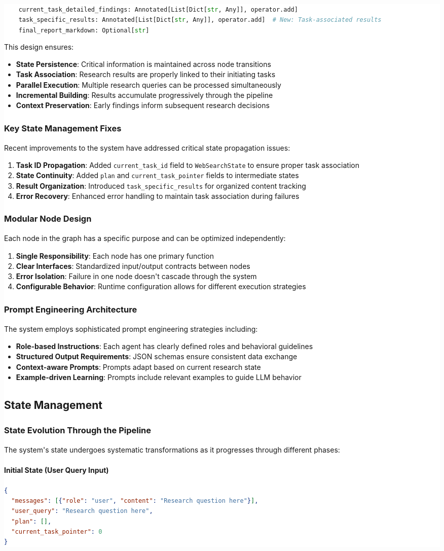 ```python
    current_task_detailed_findings: Annotated[List[Dict[str, Any]], operator.add]
    task_specific_results: Annotated[List[Dict[str, Any]], operator.add]  # New: Task-associated results
    final_report_markdown: Optional[str]
```

This design ensures:
- **State Persistence**: Critical information is maintained across node transitions
- **Task Association**: Research results are properly linked to their initiating tasks
- **Parallel Execution**: Multiple research queries can be processed simultaneously
- **Incremental Building**: Results accumulate progressively through the pipeline
- **Context Preservation**: Early findings inform subsequent research decisions

### Key State Management Fixes

Recent improvements to the system have addressed critical state propagation issues:

1. **Task ID Propagation**: Added `current_task_id` field to `WebSearchState` to ensure proper task association
2. **State Continuity**: Added `plan` and `current_task_pointer` fields to intermediate states
3. **Result Organization**: Introduced `task_specific_results` for organized content tracking
4. **Error Recovery**: Enhanced error handling to maintain task association during failures

### Modular Node Design

Each node in the graph has a specific purpose and can be optimized independently:

1. **Single Responsibility**: Each node has one primary function
2. **Clear Interfaces**: Standardized input/output contracts between nodes
3. **Error Isolation**: Failure in one node doesn't cascade through the system
4. **Configurable Behavior**: Runtime configuration allows for different execution strategies

### Prompt Engineering Architecture

The system employs sophisticated prompt engineering strategies including:

- **Role-based Instructions**: Each agent has clearly defined roles and behavioral guidelines
- **Structured Output Requirements**: JSON schemas ensure consistent data exchange
- **Context-aware Prompts**: Prompts adapt based on current research state
- **Example-driven Learning**: Prompts include relevant examples to guide LLM behavior

## State Management

### State Evolution Through the Pipeline

The system's state undergoes systematic transformations as it progresses through different phases:

#### Initial State (User Query Input)
```json
{
  "messages": [{"role": "user", "content": "Research question here"}],
  "user_query": "Research question here",
  "plan": [],
  "current_task_pointer": 0
}
```
